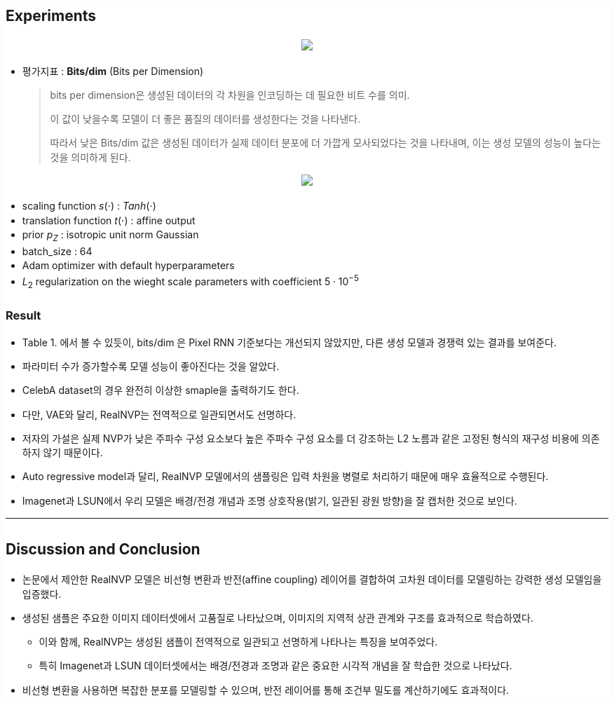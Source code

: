 ## Experiments    

<p align='center'><img src='https://github.com/WestChaeVI/Flow_Based_Models/assets/104747868/a36ebc26-af70-495f-b03e-a796cd2b593c'></p>      

+ 평가지표 : **Bits/dim** (Bits per Dimension)   
  > bits per dimension은 생성된 데이터의 각 차원을 인코딩하는 데 필요한 비트 수를 의미.     
  >      
  > 이 값이 낮을수록 모델이 더 좋은 품질의 데이터를 생성한다는 것을 나타낸다.      
  >       
  > 따라서 낮은 Bits/dim 값은 생성된 데이터가 실제 데이터 분포에 더 가깝게 모사되었다는 것을 나타내며, 이는 생성 모델의 성능이 높다는 것을 의미하게 된다.      

<p align='center'><img src='https://github.com/WestChaeVI/Flow_Based_Models/assets/104747868/40abeab6-3bcb-463e-bebc-24d0caa30c03' height='600'></p>    

+ scaling function $s(\cdot)$ : $Tanh(\cdot)$   
+ translation function $t(\cdot)$ : affine output   
+ prior $p_Z$ : isotropic unit norm Gaussian    
+ batch_size : 64    
+ Adam optimizer with default hyperparameters    
+ $L_2$ regularization on the wieght scale parameters with coefficient $5 \cdot 10^{-5}$      

### Result   

+ Table 1. 에서 볼 수 있듯이, bits/dim 은 Pixel RNN 기준보다는 개선되지 않았지만, 다른 생성 모델과 경쟁력 있는 결과를 보여준다.    

+ 파라미터 수가 증가할수록 모델 성능이 좋아진다는 것을 알았다.    

+ CelebA dataset의 경우 완전히 이상한 smaple을 출력하기도 한다.   

+ 다만, VAE와 달리, RealNVP는 전역적으로 일관되면서도 선명하다.   

+ 저자의 가설은 실제 NVP가 낮은 주파수 구성 요소보다 높은 주파수 구성 요소를 더 강조하는 L2 노름과 같은 고정된 형식의 재구성 비용에 의존하지 않기 때문이다.     

+ Auto regressive model과 달리, RealNVP 모델에서의 샘플링은 입력 차원을 병렬로 처리하기 때문에 매우 효율적으로 수행된다.      

+ Imagenet과 LSUN에서 우리 모델은 배경/전경 개념과 조명 상호작용(밝기, 일관된 광원 방향)을 잘 캡처한 것으로 보인다.   

-------------------------------------------------------------          

## Discussion and Conclusion    

+ 논문에서 제안한 RealNVP 모델은 비선형 변환과 반전(affine coupling) 레이어를 결합하여 고차원 데이터를 모델링하는 강력한 생성 모델임을 입증했다.    

+ 생성된 샘플은 주요한 이미지 데이터셋에서 고품질로 나타났으며, 이미지의 지역적 상관 관계와 구조를 효과적으로 학습하였다.     
  - 이와 함께, RealNVP는 생성된 샘플이 전역적으로 일관되고 선명하게 나타나는 특징을 보여주었다.    

  - 특히 Imagenet과 LSUN 데이터셋에서는 배경/전경과 조명과 같은 중요한 시각적 개념을 잘 학습한 것으로 나타났다.     

+ 비선형 변환을 사용하면 복잡한 분포를 모델링할 수 있으며, 반전 레이어를 통해 조건부 밀도를 계산하기에도 효과적이다.      
